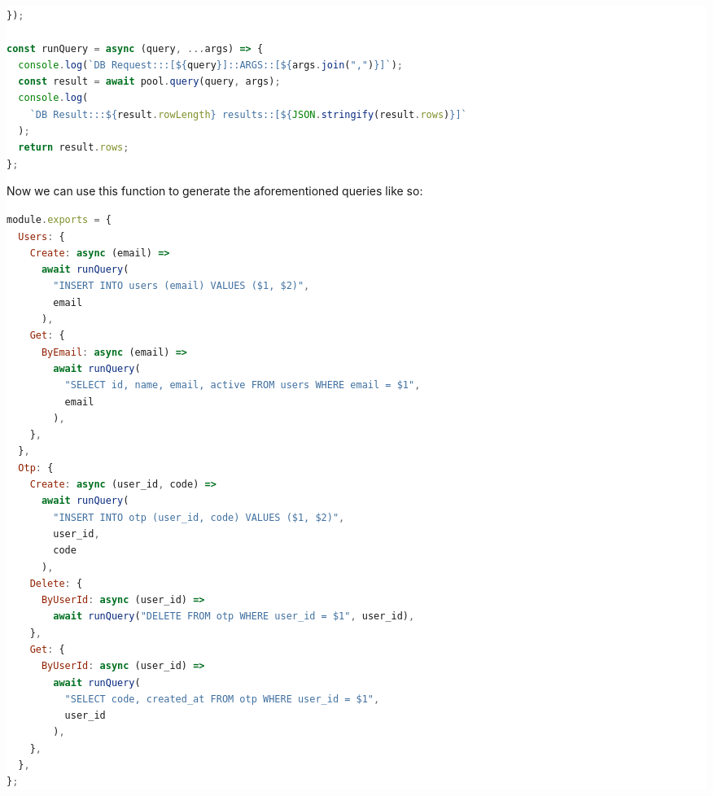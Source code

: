 ```js
});

const runQuery = async (query, ...args) => {
  console.log(`DB Request:::[${query}]::ARGS::[${args.join(",")}]`);
  const result = await pool.query(query, args);
  console.log(
    `DB Result:::${result.rowLength} results::[${JSON.stringify(result.rows)}]`
  );
  return result.rows;
};
```

Now we can use this function to generate the aforementioned queries like so:

```js
module.exports = {
  Users: {
    Create: async (email) =>
      await runQuery(
        "INSERT INTO users (email) VALUES ($1, $2)",
        email
      ),
    Get: {
      ByEmail: async (email) =>
        await runQuery(
          "SELECT id, name, email, active FROM users WHERE email = $1",
          email
        ),
    },
  },
  Otp: {
    Create: async (user_id, code) =>
      await runQuery(
        "INSERT INTO otp (user_id, code) VALUES ($1, $2)",
        user_id,
        code
      ),
    Delete: {
      ByUserId: async (user_id) =>
        await runQuery("DELETE FROM otp WHERE user_id = $1", user_id),
    },
    Get: {
      ByUserId: async (user_id) =>
        await runQuery(
          "SELECT code, created_at FROM otp WHERE user_id = $1",
          user_id
        ),
    },
  },
};
```
